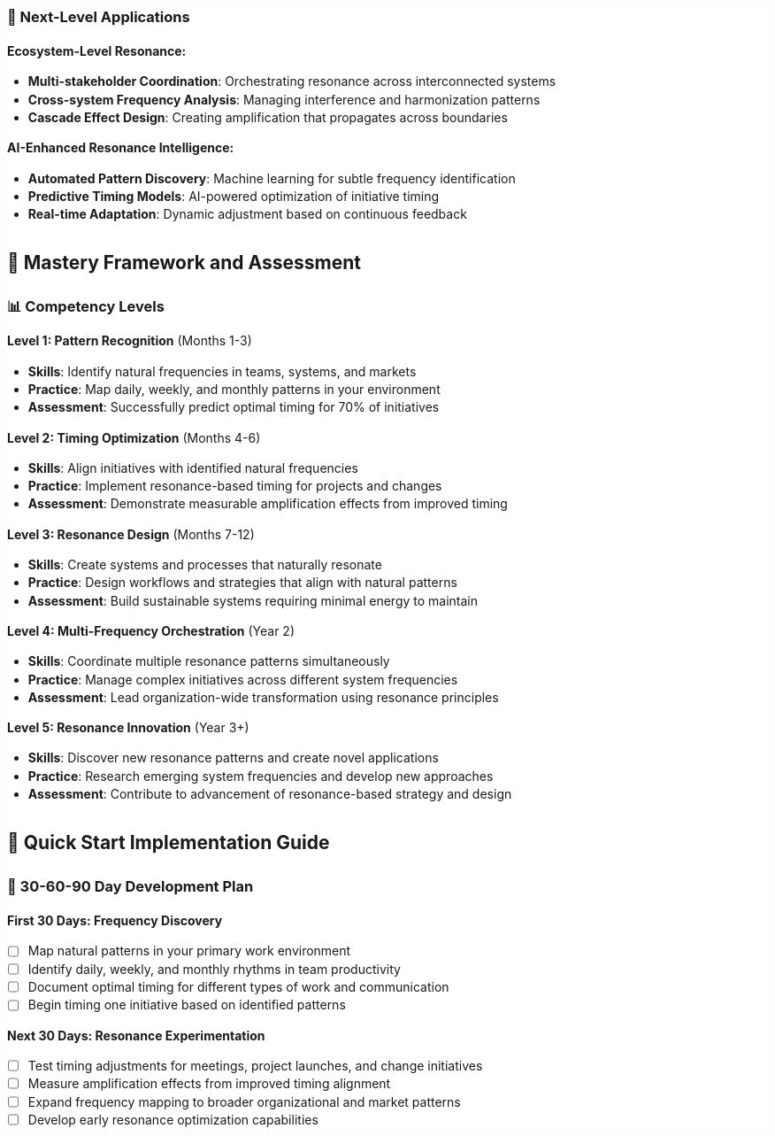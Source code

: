 ### **🎯 Next-Level Applications**

**Ecosystem-Level Resonance:**
- **Multi-stakeholder Coordination**: Orchestrating resonance across interconnected systems
- **Cross-system Frequency Analysis**: Managing interference and harmonization patterns
- **Cascade Effect Design**: Creating amplification that propagates across boundaries

**AI-Enhanced Resonance Intelligence:**
- **Automated Pattern Discovery**: Machine learning for subtle frequency identification
- **Predictive Timing Models**: AI-powered optimization of initiative timing
- **Real-time Adaptation**: Dynamic adjustment based on continuous feedback

## 🏅 **Mastery Framework and Assessment**

### **📊 Competency Levels**

**Level 1: Pattern Recognition** (Months 1-3)
- **Skills**: Identify natural frequencies in teams, systems, and markets
- **Practice**: Map daily, weekly, and monthly patterns in your environment
- **Assessment**: Successfully predict optimal timing for 70% of initiatives

**Level 2: Timing Optimization** (Months 4-6)
- **Skills**: Align initiatives with identified natural frequencies
- **Practice**: Implement resonance-based timing for projects and changes
- **Assessment**: Demonstrate measurable amplification effects from improved timing

**Level 3: Resonance Design** (Months 7-12)
- **Skills**: Create systems and processes that naturally resonate
- **Practice**: Design workflows and strategies that align with natural patterns
- **Assessment**: Build sustainable systems requiring minimal energy to maintain

**Level 4: Multi-Frequency Orchestration** (Year 2)
- **Skills**: Coordinate multiple resonance patterns simultaneously
- **Practice**: Manage complex initiatives across different system frequencies
- **Assessment**: Lead organization-wide transformation using resonance principles

**Level 5: Resonance Innovation** (Year 3+)
- **Skills**: Discover new resonance patterns and create novel applications
- **Practice**: Research emerging system frequencies and develop new approaches
- **Assessment**: Contribute to advancement of resonance-based strategy and design

## 🌟 **Quick Start Implementation Guide**

### **🎯 30-60-90 Day Development Plan**

**First 30 Days: Frequency Discovery**
- [ ] Map natural patterns in your primary work environment
- [ ] Identify daily, weekly, and monthly rhythms in team productivity
- [ ] Document optimal timing for different types of work and communication
- [ ] Begin timing one initiative based on identified patterns

**Next 30 Days: Resonance Experimentation**
- [ ] Test timing adjustments for meetings, project launches, and change initiatives
- [ ] Measure amplification effects from improved timing alignment
- [ ] Expand frequency mapping to broader organizational and market patterns
- [ ] Develop early resonance optimization capabilities
